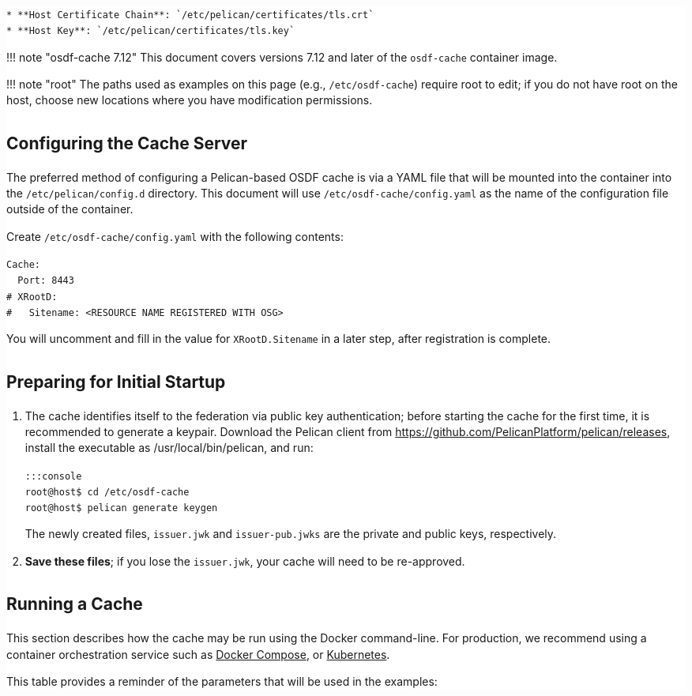     * **Host Certificate Chain**: `/etc/pelican/certificates/tls.crt`
    * **Host Key**: `/etc/pelican/certificates/tls.key`


!!! note "osdf-cache 7.12"
    This document covers versions 7.12 and later of the `osdf-cache` container image.

!!! note "root"
    The paths used as examples on this page (e.g., `/etc/osdf-cache`) require root to edit;
    if you do not have root on the host, choose new locations where you have modification permissions.


Configuring the Cache Server
----------------------------

The preferred method of configuring a Pelican-based OSDF cache is via a YAML file that will be 
mounted into the container into the `/etc/pelican/config.d` directory.
This document will use `/etc/osdf-cache/config.yaml` as the name of the configuration file outside of the container.

Create `/etc/osdf-cache/config.yaml` with the following contents:
```file
Cache:
  Port: 8443
# XRootD:
#   Sitename: <RESOURCE NAME REGISTERED WITH OSG>
```
You will uncomment and fill in the value for `XRootD.Sitename` in a later step, after registration is complete.


Preparing for Initial Startup
-----------------------------

1.  The cache identifies itself to the federation via public key authentication;
before starting the cache for the first time, it is recommended to generate a keypair.
Download the Pelican client from <https://github.com/PelicanPlatform/pelican/releases>,
install the executable as /usr/local/bin/pelican, and run:

        :::console
        root@host$ cd /etc/osdf-cache
        root@host$ pelican generate keygen


    The newly created files, `issuer.jwk` and `issuer-pub.jwks` are the private and public keys, respectively.

1.  **Save these files**; if you lose the `issuer.jwk`, your cache will need to be re-approved.


Running a Cache
---------------

This section describes how the cache may be run using the Docker command-line.
For production, we recommend using a container orchestration service such as
[Docker Compose](https://docs.docker.com/compose/),
or [Kubernetes](https://kubernetes.io/).

This table provides a reminder of the parameters that will be used in the examples:
